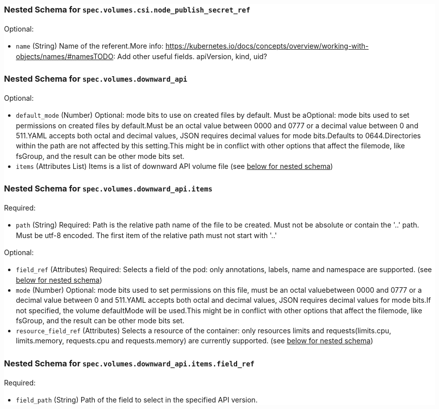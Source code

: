 <a id="nestedatt--spec--volumes--csi--node_publish_secret_ref"></a>
### Nested Schema for `spec.volumes.csi.node_publish_secret_ref`

Optional:

- `name` (String) Name of the referent.More info: https://kubernetes.io/docs/concepts/overview/working-with-objects/names/#namesTODO: Add other useful fields. apiVersion, kind, uid?



<a id="nestedatt--spec--volumes--downward_api"></a>
### Nested Schema for `spec.volumes.downward_api`

Optional:

- `default_mode` (Number) Optional: mode bits to use on created files by default. Must be aOptional: mode bits used to set permissions on created files by default.Must be an octal value between 0000 and 0777 or a decimal value between 0 and 511.YAML accepts both octal and decimal values, JSON requires decimal values for mode bits.Defaults to 0644.Directories within the path are not affected by this setting.This might be in conflict with other options that affect the filemode, like fsGroup, and the result can be other mode bits set.
- `items` (Attributes List) Items is a list of downward API volume file (see [below for nested schema](#nestedatt--spec--volumes--downward_api--items))

<a id="nestedatt--spec--volumes--downward_api--items"></a>
### Nested Schema for `spec.volumes.downward_api.items`

Required:

- `path` (String) Required: Path is  the relative path name of the file to be created. Must not be absolute or contain the '..' path. Must be utf-8 encoded. The first item of the relative path must not start with '..'

Optional:

- `field_ref` (Attributes) Required: Selects a field of the pod: only annotations, labels, name and namespace are supported. (see [below for nested schema](#nestedatt--spec--volumes--downward_api--items--field_ref))
- `mode` (Number) Optional: mode bits used to set permissions on this file, must be an octal valuebetween 0000 and 0777 or a decimal value between 0 and 511.YAML accepts both octal and decimal values, JSON requires decimal values for mode bits.If not specified, the volume defaultMode will be used.This might be in conflict with other options that affect the filemode, like fsGroup, and the result can be other mode bits set.
- `resource_field_ref` (Attributes) Selects a resource of the container: only resources limits and requests(limits.cpu, limits.memory, requests.cpu and requests.memory) are currently supported. (see [below for nested schema](#nestedatt--spec--volumes--downward_api--items--resource_field_ref))

<a id="nestedatt--spec--volumes--downward_api--items--field_ref"></a>
### Nested Schema for `spec.volumes.downward_api.items.field_ref`

Required:

- `field_path` (String) Path of the field to select in the specified API version.
